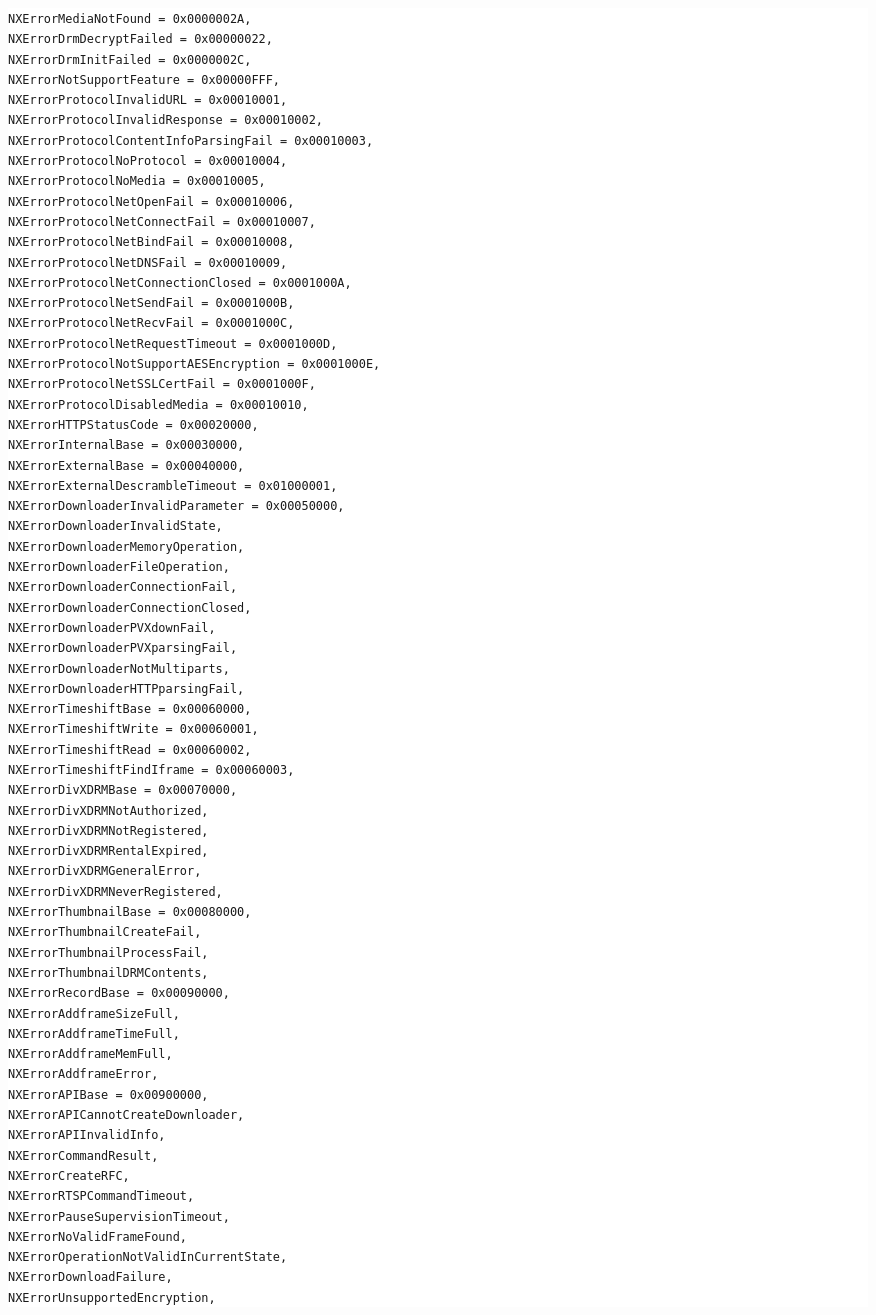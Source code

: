     NXErrorMediaNotFound = 0x0000002A, 
    NXErrorDrmDecryptFailed = 0x00000022, 
    NXErrorDrmInitFailed = 0x0000002C,
    NXErrorNotSupportFeature = 0x00000FFF, 
    NXErrorProtocolInvalidURL = 0x00010001, 
    NXErrorProtocolInvalidResponse = 0x00010002, 
    NXErrorProtocolContentInfoParsingFail = 0x00010003,
    NXErrorProtocolNoProtocol = 0x00010004, 
    NXErrorProtocolNoMedia = 0x00010005, 
    NXErrorProtocolNetOpenFail = 0x00010006, 
    NXErrorProtocolNetConnectFail = 0x00010007,
    NXErrorProtocolNetBindFail = 0x00010008, 
    NXErrorProtocolNetDNSFail = 0x00010009, 
    NXErrorProtocolNetConnectionClosed = 0x0001000A, 
    NXErrorProtocolNetSendFail = 0x0001000B,
    NXErrorProtocolNetRecvFail = 0x0001000C, 
    NXErrorProtocolNetRequestTimeout = 0x0001000D, 
    NXErrorProtocolNotSupportAESEncryption = 0x0001000E, 
    NXErrorProtocolNetSSLCertFail = 0x0001000F,
    NXErrorProtocolDisabledMedia = 0x00010010, 
    NXErrorHTTPStatusCode = 0x00020000, 
    NXErrorInternalBase = 0x00030000, 
    NXErrorExternalBase = 0x00040000,
    NXErrorExternalDescrambleTimeout = 0x01000001, 
    NXErrorDownloaderInvalidParameter = 0x00050000,
    NXErrorDownloaderInvalidState, 
    NXErrorDownloaderMemoryOperation,
    NXErrorDownloaderFileOperation, 
    NXErrorDownloaderConnectionFail, 
    NXErrorDownloaderConnectionClosed, 
    NXErrorDownloaderPVXdownFail,
    NXErrorDownloaderPVXparsingFail, 
    NXErrorDownloaderNotMultiparts, 
    NXErrorDownloaderHTTPparsingFail, 
    NXErrorTimeshiftBase = 0x00060000,
    NXErrorTimeshiftWrite = 0x00060001, 
    NXErrorTimeshiftRead = 0x00060002, 
    NXErrorTimeshiftFindIframe = 0x00060003, 
    NXErrorDivXDRMBase = 0x00070000,
    NXErrorDivXDRMNotAuthorized, 
    NXErrorDivXDRMNotRegistered, 
    NXErrorDivXDRMRentalExpired,
    NXErrorDivXDRMGeneralError,
    NXErrorDivXDRMNeverRegistered, 
    NXErrorThumbnailBase = 0x00080000, 
    NXErrorThumbnailCreateFail, 
    NXErrorThumbnailProcessFail,
    NXErrorThumbnailDRMContents, 
    NXErrorRecordBase = 0x00090000, 
    NXErrorAddframeSizeFull, 
    NXErrorAddframeTimeFull,
    NXErrorAddframeMemFull, 
    NXErrorAddframeError, 
    NXErrorAPIBase = 0x00900000, 
    NXErrorAPICannotCreateDownloader,
    NXErrorAPIInvalidInfo, 
    NXErrorCommandResult, 
    NXErrorCreateRFC, 
    NXErrorRTSPCommandTimeout,
    NXErrorPauseSupervisionTimeout, 
    NXErrorNoValidFrameFound, 
    NXErrorOperationNotValidInCurrentState, 
    NXErrorDownloadFailure,
    NXErrorUnsupportedEncryption, 